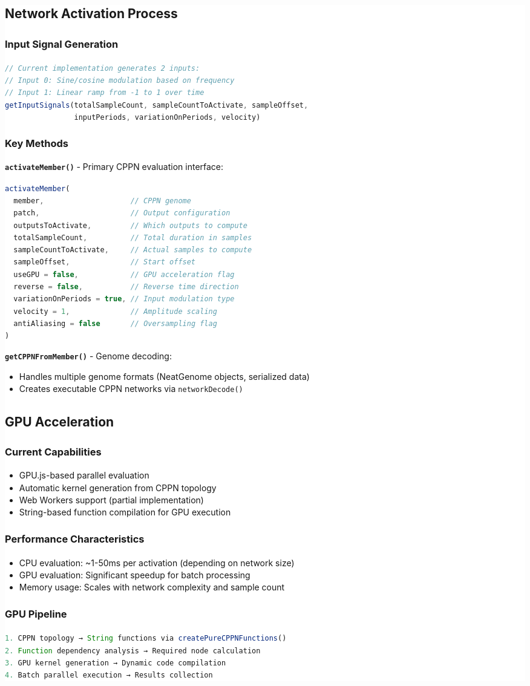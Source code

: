 ## Network Activation Process

### Input Signal Generation
```javascript
// Current implementation generates 2 inputs:
// Input 0: Sine/cosine modulation based on frequency
// Input 1: Linear ramp from -1 to 1 over time
getInputSignals(totalSampleCount, sampleCountToActivate, sampleOffset, 
                inputPeriods, variationOnPeriods, velocity)
```

### Key Methods

**`activateMember()`** - Primary CPPN evaluation interface:
```javascript
activateMember(
  member,                    // CPPN genome
  patch,                     // Output configuration
  outputsToActivate,         // Which outputs to compute
  totalSampleCount,          // Total duration in samples
  sampleCountToActivate,     // Actual samples to compute
  sampleOffset,              // Start offset
  useGPU = false,            // GPU acceleration flag
  reverse = false,           // Reverse time direction
  variationOnPeriods = true, // Input modulation type
  velocity = 1,              // Amplitude scaling
  antiAliasing = false       // Oversampling flag
)
```

**`getCPPNFromMember()`** - Genome decoding:
- Handles multiple genome formats (NeatGenome objects, serialized data)
- Creates executable CPPN networks via `networkDecode()`

## GPU Acceleration

### Current Capabilities
- GPU.js-based parallel evaluation
- Automatic kernel generation from CPPN topology
- Web Workers support (partial implementation)
- String-based function compilation for GPU execution

### Performance Characteristics
- CPU evaluation: ~1-50ms per activation (depending on network size)  
- GPU evaluation: Significant speedup for batch processing
- Memory usage: Scales with network complexity and sample count

### GPU Pipeline
```javascript
1. CPPN topology → String functions via createPureCPPNFunctions()
2. Function dependency analysis → Required node calculation
3. GPU kernel generation → Dynamic code compilation  
4. Batch parallel execution → Results collection
```
